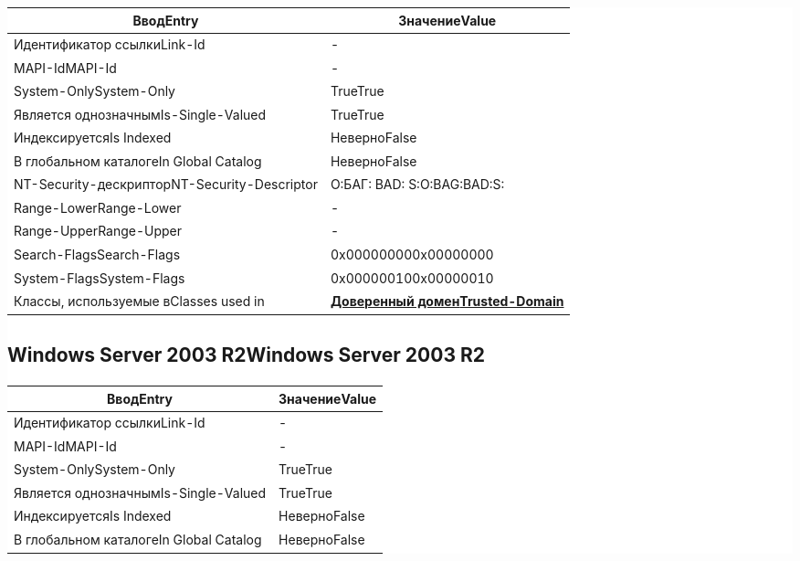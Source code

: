 

| <span data-ttu-id="87e34-153">Ввод</span><span class="sxs-lookup"><span data-stu-id="87e34-153">Entry</span></span> | <span data-ttu-id="87e34-154">Значение</span><span class="sxs-lookup"><span data-stu-id="87e34-154">Value</span></span> |
|------------------------|------------------------------------------------------|
| <span data-ttu-id="87e34-155">Идентификатор ссылки</span><span class="sxs-lookup"><span data-stu-id="87e34-155">Link-Id</span></span>                | \-                                                   |
| <span data-ttu-id="87e34-156">MAPI-Id</span><span class="sxs-lookup"><span data-stu-id="87e34-156">MAPI-Id</span></span>                | \-                                                   |
| <span data-ttu-id="87e34-157">System-Only</span><span class="sxs-lookup"><span data-stu-id="87e34-157">System-Only</span></span>            | <span data-ttu-id="87e34-158">True</span><span class="sxs-lookup"><span data-stu-id="87e34-158">True</span></span>                                                 |
| <span data-ttu-id="87e34-159">Является однозначным</span><span class="sxs-lookup"><span data-stu-id="87e34-159">Is-Single-Valued</span></span>       | <span data-ttu-id="87e34-160">True</span><span class="sxs-lookup"><span data-stu-id="87e34-160">True</span></span>                                                 |
| <span data-ttu-id="87e34-161">Индексируется</span><span class="sxs-lookup"><span data-stu-id="87e34-161">Is Indexed</span></span>             | <span data-ttu-id="87e34-162">Неверно</span><span class="sxs-lookup"><span data-stu-id="87e34-162">False</span></span>                                                |
| <span data-ttu-id="87e34-163">В глобальном каталоге</span><span class="sxs-lookup"><span data-stu-id="87e34-163">In Global Catalog</span></span>      | <span data-ttu-id="87e34-164">Неверно</span><span class="sxs-lookup"><span data-stu-id="87e34-164">False</span></span>                                                |
| <span data-ttu-id="87e34-165">NT-Security-дескриптор</span><span class="sxs-lookup"><span data-stu-id="87e34-165">NT-Security-Descriptor</span></span> | <span data-ttu-id="87e34-166">О:БАГ: BAD: S:</span><span class="sxs-lookup"><span data-stu-id="87e34-166">O:BAG:BAD:S:</span></span>                                         |
| <span data-ttu-id="87e34-167">Range-Lower</span><span class="sxs-lookup"><span data-stu-id="87e34-167">Range-Lower</span></span>            | \-                                                   |
| <span data-ttu-id="87e34-168">Range-Upper</span><span class="sxs-lookup"><span data-stu-id="87e34-168">Range-Upper</span></span>            | \-                                                   |
| <span data-ttu-id="87e34-169">Search-Flags</span><span class="sxs-lookup"><span data-stu-id="87e34-169">Search-Flags</span></span>           | <span data-ttu-id="87e34-170">0x00000000</span><span class="sxs-lookup"><span data-stu-id="87e34-170">0x00000000</span></span>                                           |
| <span data-ttu-id="87e34-171">System-Flags</span><span class="sxs-lookup"><span data-stu-id="87e34-171">System-Flags</span></span>           | <span data-ttu-id="87e34-172">0x00000010</span><span class="sxs-lookup"><span data-stu-id="87e34-172">0x00000010</span></span>                                           |
| <span data-ttu-id="87e34-173">Классы, используемые в</span><span class="sxs-lookup"><span data-stu-id="87e34-173">Classes used in</span></span>        | [<span data-ttu-id="87e34-174">**Доверенный домен**</span><span class="sxs-lookup"><span data-stu-id="87e34-174">**Trusted-Domain**</span></span>](c-trusteddomain.md)<br/> |



## <a name="windows-server-2003-r2"></a><span data-ttu-id="87e34-175">Windows Server 2003 R2</span><span class="sxs-lookup"><span data-stu-id="87e34-175">Windows Server 2003 R2</span></span>



| <span data-ttu-id="87e34-176">Ввод</span><span class="sxs-lookup"><span data-stu-id="87e34-176">Entry</span></span> | <span data-ttu-id="87e34-177">Значение</span><span class="sxs-lookup"><span data-stu-id="87e34-177">Value</span></span> |
|------------------------|------------------------------------------------------|
| <span data-ttu-id="87e34-178">Идентификатор ссылки</span><span class="sxs-lookup"><span data-stu-id="87e34-178">Link-Id</span></span>                | \-                                                   |
| <span data-ttu-id="87e34-179">MAPI-Id</span><span class="sxs-lookup"><span data-stu-id="87e34-179">MAPI-Id</span></span>                | \-                                                   |
| <span data-ttu-id="87e34-180">System-Only</span><span class="sxs-lookup"><span data-stu-id="87e34-180">System-Only</span></span>            | <span data-ttu-id="87e34-181">True</span><span class="sxs-lookup"><span data-stu-id="87e34-181">True</span></span>                                                 |
| <span data-ttu-id="87e34-182">Является однозначным</span><span class="sxs-lookup"><span data-stu-id="87e34-182">Is-Single-Valued</span></span>       | <span data-ttu-id="87e34-183">True</span><span class="sxs-lookup"><span data-stu-id="87e34-183">True</span></span>                                                 |
| <span data-ttu-id="87e34-184">Индексируется</span><span class="sxs-lookup"><span data-stu-id="87e34-184">Is Indexed</span></span>             | <span data-ttu-id="87e34-185">Неверно</span><span class="sxs-lookup"><span data-stu-id="87e34-185">False</span></span>                                                |
| <span data-ttu-id="87e34-186">В глобальном каталоге</span><span class="sxs-lookup"><span data-stu-id="87e34-186">In Global Catalog</span></span>      | <span data-ttu-id="87e34-187">Неверно</span><span class="sxs-lookup"><span data-stu-id="87e34-187">False</span></span>                                                |